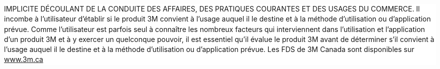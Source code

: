 IMPLICITE DÉCOULANT DE LA CONDUITE DES AFFAIRES, DES PRATIQUES COURANTES ET DES USAGES 
DU COMMERCE. Il incombe à l’utilisateur d’établir si le produit 3M convient à l’usage auquel il le destine et à la méthode 
d’utilisation ou d’application prévue. Comme l’utilisateur est parfois seul à connaître les nombreux facteurs qui interviennent 
dans l’utilisation et l’application d’un produit 3M et à y exercer un quelconque pouvoir, il est essentiel qu’il évalue le produit 
3M avant de déterminer s’il convient à l’usage auquel il le destine et à la méthode d’utilisation ou d’application prévue.
Les FDS de 3M Canada sont disponibles sur www.3m.ca
